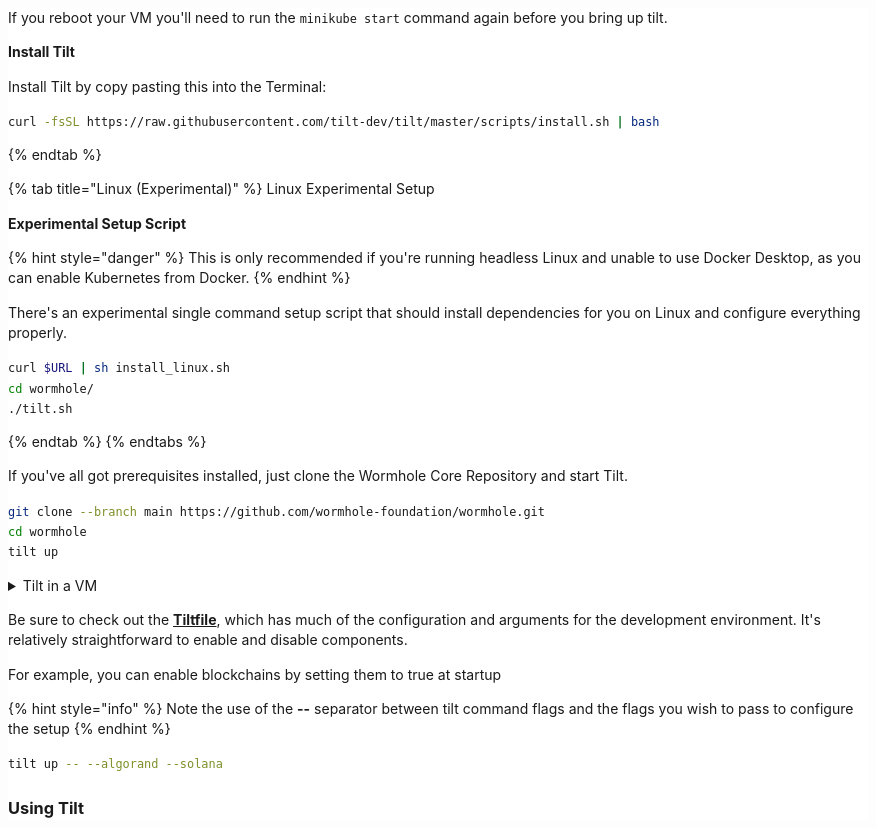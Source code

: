 If you reboot your VM you'll need to run the `minikube start` command again before you bring up tilt.

**Install Tilt**

Install Tilt by copy pasting this into the Terminal:

```sh
curl -fsSL https://raw.githubusercontent.com/tilt-dev/tilt/master/scripts/install.sh | bash
```
{% endtab %}

{% tab title="Linux (Experimental)" %}
Linux Experimental Setup

**Experimental Setup Script**

{% hint style="danger" %}
This is only recommended if you're running headless Linux and unable to use Docker Desktop, as you can enable Kubernetes from Docker.
{% endhint %}

There's an experimental single command setup script that should install dependencies for you on Linux and configure everything properly.

```sh
curl $URL | sh install_linux.sh
cd wormhole/
./tilt.sh
```
{% endtab %}
{% endtabs %}

If you've all got prerequisites installed, just clone the Wormhole Core Repository and start Tilt.

```sh
git clone --branch main https://github.com/wormhole-foundation/wormhole.git
cd wormhole
tilt up
```

<details><summary>Tilt in a VM</summary></details>

Be sure to check out the [**Tiltfile**](https://github.com/wormhole-foundation/wormhole/blob/main/Tiltfile), which has much of the configuration and arguments for the development environment. It's relatively straightforward to enable and disable components.

For example, you can enable blockchains by setting them to true at startup

{% hint style="info" %}
Note the use of the **--** separator between tilt command flags and the flags you wish to pass to configure the setup
{% endhint %}

```sh
tilt up -- --algorand --solana
```

### Using Tilt
